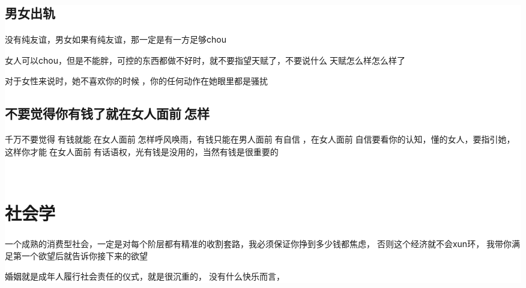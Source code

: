 

## 男女出轨

没有纯友谊，男女如果有纯友谊，那一定是有一方足够chou



女人可以chou，但是不能胖，可控的东西都做不好时，就不要指望天赋了，不要说什么 天赋怎么样怎么样了



对于女性来说时，她不喜欢你的时候 ，你的任何动作在她眼里都是骚扰





## 不要觉得你有钱了就在女人面前 怎样

千万不要觉得 有钱就能 在女人面前  怎样呼风唤雨，有钱只能在男人面前 有自信 ，在女人面前 自信要看你的认知，懂的女人，要指引她，这样你才能 在女人面前 有话语权，光有钱是没用的，当然有钱是很重要的











​	 

















# 社会学

一个成熟的消费型社会，一定是对每个阶层都有精准的收割套路，我必须保证你挣到多少钱都焦虑， 否则这个经济就不会xun环，  我带你满足第一个欲望后就告诉你接下来的欲望



婚姻就是成年人履行社会责任的仪式，就是很沉重的， 没有什么快乐而言，


















